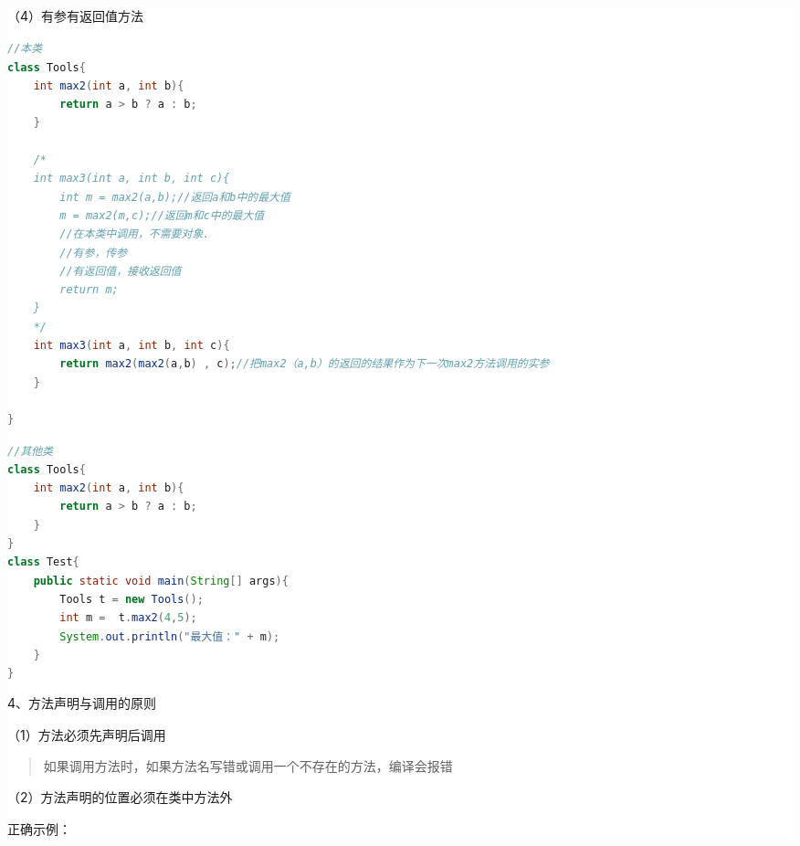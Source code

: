 

（4）有参有返回值方法

```java
//本类
class Tools{
    int max2(int a, int b){
        return a > b ? a : b;
    }
    
    /*
    int max3(int a, int b, int c){
        int m = max2(a,b);//返回a和b中的最大值
        m = max2(m,c);//返回m和c中的最大值
        //在本类中调用，不需要对象.
        //有参，传参
        //有返回值，接收返回值
        return m;
    }
    */
    int max3(int a, int b, int c){
        return max2(max2(a,b) , c);//把max2（a,b）的返回的结果作为下一次max2方法调用的实参
    }
    
}
```

```java
//其他类
class Tools{
    int max2(int a, int b){
        return a > b ? a : b;
    }
}
class Test{
    public static void main(String[] args){
        Tools t = new Tools();
        int m =  t.max2(4,5);
        System.out.println("最大值：" + m);
    }
}
```



4、方法声明与调用的原则

（1）方法必须先声明后调用

> 如果调用方法时，如果方法名写错或调用一个不存在的方法，编译会报错



（2）方法声明的位置必须在类中方法外

正确示例：

